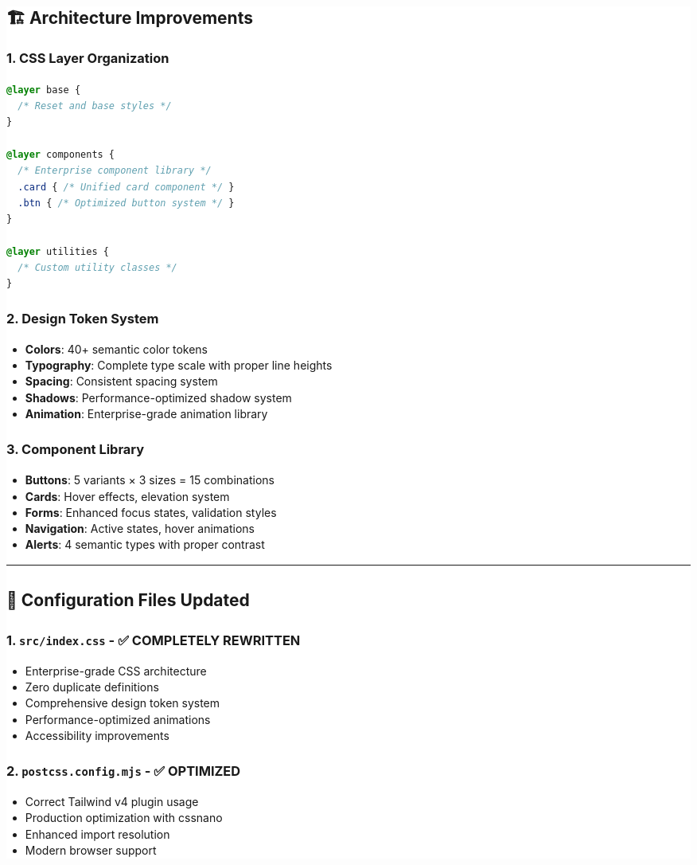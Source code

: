 
## 🏗️ Architecture Improvements

### **1. CSS Layer Organization**
```css
@layer base {
  /* Reset and base styles */
}

@layer components {
  /* Enterprise component library */
  .card { /* Unified card component */ }
  .btn { /* Optimized button system */ }
}

@layer utilities {
  /* Custom utility classes */
}
```

### **2. Design Token System**
- **Colors**: 40+ semantic color tokens
- **Typography**: Complete type scale with proper line heights
- **Spacing**: Consistent spacing system
- **Shadows**: Performance-optimized shadow system
- **Animation**: Enterprise-grade animation library

### **3. Component Library**
- **Buttons**: 5 variants × 3 sizes = 15 combinations
- **Cards**: Hover effects, elevation system
- **Forms**: Enhanced focus states, validation styles
- **Navigation**: Active states, hover animations
- **Alerts**: 4 semantic types with proper contrast

---

## 🔧 Configuration Files Updated

### **1. `src/index.css`** - ✅ COMPLETELY REWRITTEN
- Enterprise-grade CSS architecture
- Zero duplicate definitions
- Comprehensive design token system
- Performance-optimized animations
- Accessibility improvements

### **2. `postcss.config.mjs`** - ✅ OPTIMIZED
- Correct Tailwind v4 plugin usage
- Production optimization with cssnano
- Enhanced import resolution
- Modern browser support
